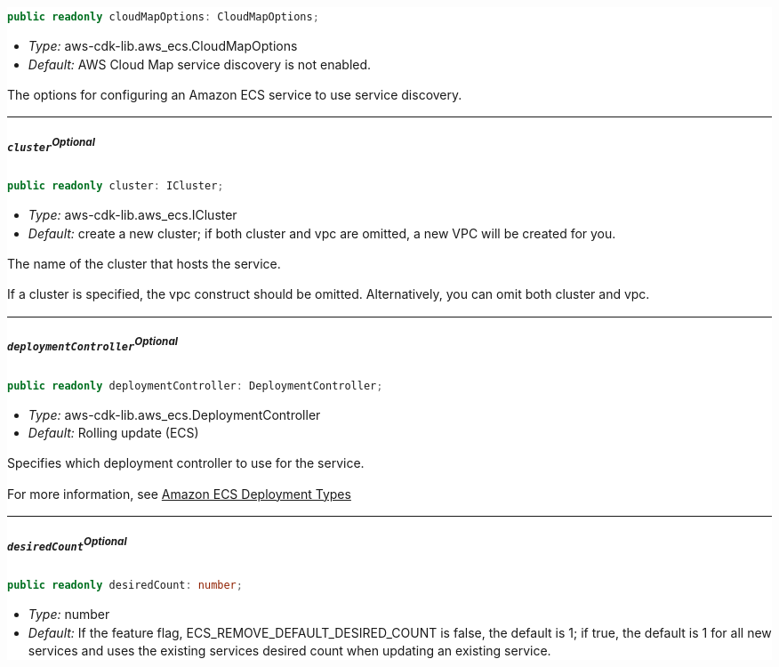 ```typescript
public readonly cloudMapOptions: CloudMapOptions;
```

- *Type:* aws-cdk-lib.aws_ecs.CloudMapOptions
- *Default:* AWS Cloud Map service discovery is not enabled.

The options for configuring an Amazon ECS service to use service discovery.

---

##### `cluster`<sup>Optional</sup> <a name="cluster" id="@cdklabs/cdk-ecs-codedeploy.ApplicationLoadBalancedCodeDeployedFargateServiceProps.property.cluster"></a>

```typescript
public readonly cluster: ICluster;
```

- *Type:* aws-cdk-lib.aws_ecs.ICluster
- *Default:* create a new cluster; if both cluster and vpc are omitted, a new VPC will be created for you.

The name of the cluster that hosts the service.

If a cluster is specified, the vpc construct should be omitted. Alternatively, you can omit both cluster and vpc.

---

##### `deploymentController`<sup>Optional</sup> <a name="deploymentController" id="@cdklabs/cdk-ecs-codedeploy.ApplicationLoadBalancedCodeDeployedFargateServiceProps.property.deploymentController"></a>

```typescript
public readonly deploymentController: DeploymentController;
```

- *Type:* aws-cdk-lib.aws_ecs.DeploymentController
- *Default:* Rolling update (ECS)

Specifies which deployment controller to use for the service.

For more information, see
[Amazon ECS Deployment Types](https://docs.aws.amazon.com/AmazonECS/latest/developerguide/deployment-types.html)

---

##### `desiredCount`<sup>Optional</sup> <a name="desiredCount" id="@cdklabs/cdk-ecs-codedeploy.ApplicationLoadBalancedCodeDeployedFargateServiceProps.property.desiredCount"></a>

```typescript
public readonly desiredCount: number;
```

- *Type:* number
- *Default:* If the feature flag, ECS_REMOVE_DEFAULT_DESIRED_COUNT is false, the default is 1; if true, the default is 1 for all new services and uses the existing services desired count when updating an existing service.
